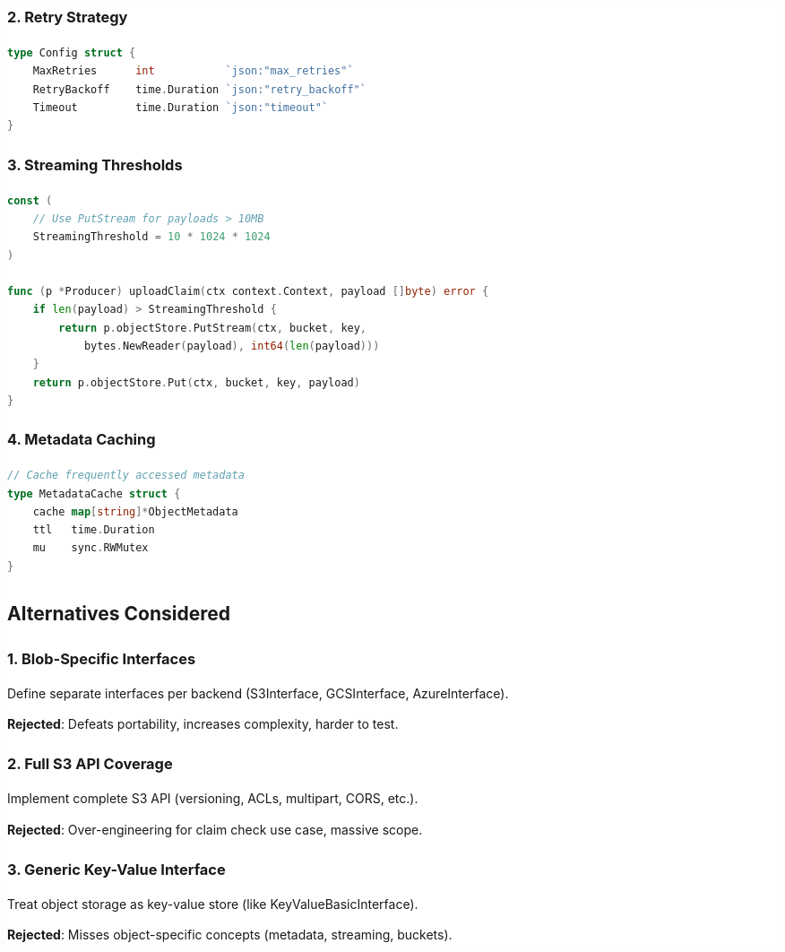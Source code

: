 ### 2. Retry Strategy
```go
type Config struct {
    MaxRetries      int           `json:"max_retries"`
    RetryBackoff    time.Duration `json:"retry_backoff"`
    Timeout         time.Duration `json:"timeout"`
}
```

### 3. Streaming Thresholds
```go
const (
    // Use PutStream for payloads > 10MB
    StreamingThreshold = 10 * 1024 * 1024
)

func (p *Producer) uploadClaim(ctx context.Context, payload []byte) error {
    if len(payload) > StreamingThreshold {
        return p.objectStore.PutStream(ctx, bucket, key,
            bytes.NewReader(payload), int64(len(payload)))
    }
    return p.objectStore.Put(ctx, bucket, key, payload)
}
```

### 4. Metadata Caching
```go
// Cache frequently accessed metadata
type MetadataCache struct {
    cache map[string]*ObjectMetadata
    ttl   time.Duration
    mu    sync.RWMutex
}
```

## Alternatives Considered

### 1. Blob-Specific Interfaces
Define separate interfaces per backend (S3Interface, GCSInterface, AzureInterface).

**Rejected**: Defeats portability, increases complexity, harder to test.

### 2. Full S3 API Coverage
Implement complete S3 API (versioning, ACLs, multipart, CORS, etc.).

**Rejected**: Over-engineering for claim check use case, massive scope.

### 3. Generic Key-Value Interface
Treat object storage as key-value store (like KeyValueBasicInterface).

**Rejected**: Misses object-specific concepts (metadata, streaming, buckets).
